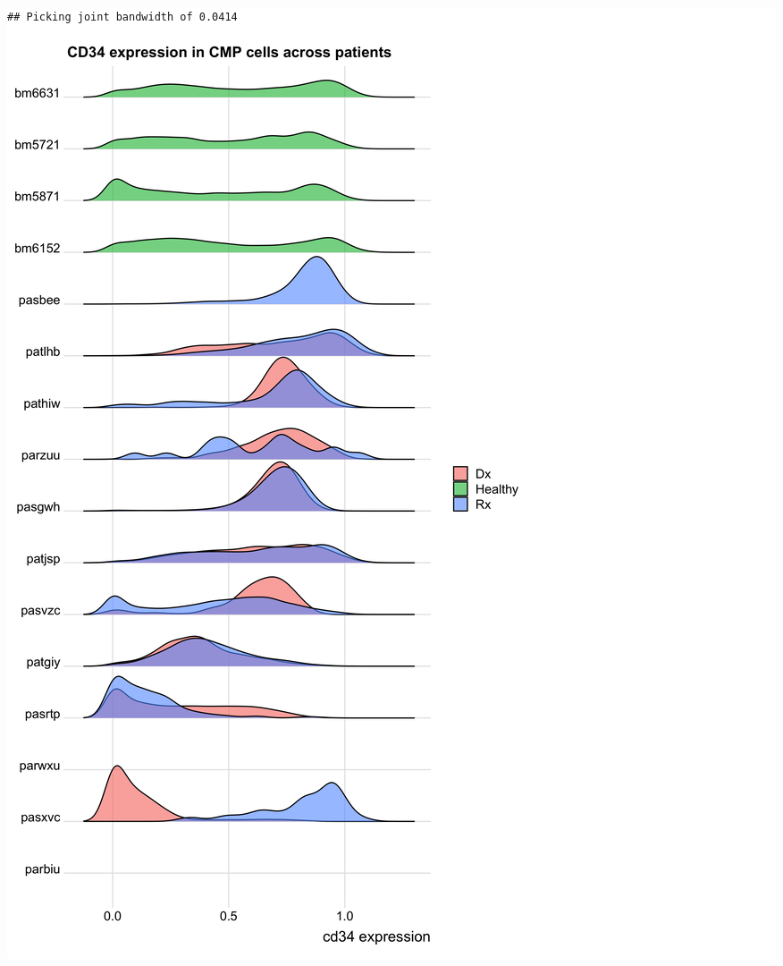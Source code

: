     ## Picking joint bandwidth of 0.0414

![](davis_lm_5_1_2020_files/figure-gfm/unnamed-chunk-20-3.png)
